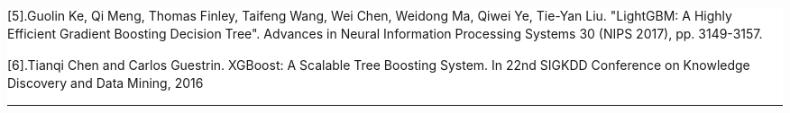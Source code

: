 [5].Guolin Ke, Qi Meng, Thomas Finley, Taifeng Wang, Wei Chen, Weidong Ma, Qiwei Ye, Tie-Yan Liu. "LightGBM: A Highly Efficient Gradient Boosting Decision Tree". Advances in Neural Information Processing Systems 30 (NIPS 2017), pp. 3149-3157.

[6].Tianqi Chen and Carlos Guestrin. XGBoost: A Scalable Tree Boosting System. In 22nd SIGKDD Conference on Knowledge Discovery and Data Mining, 2016


------